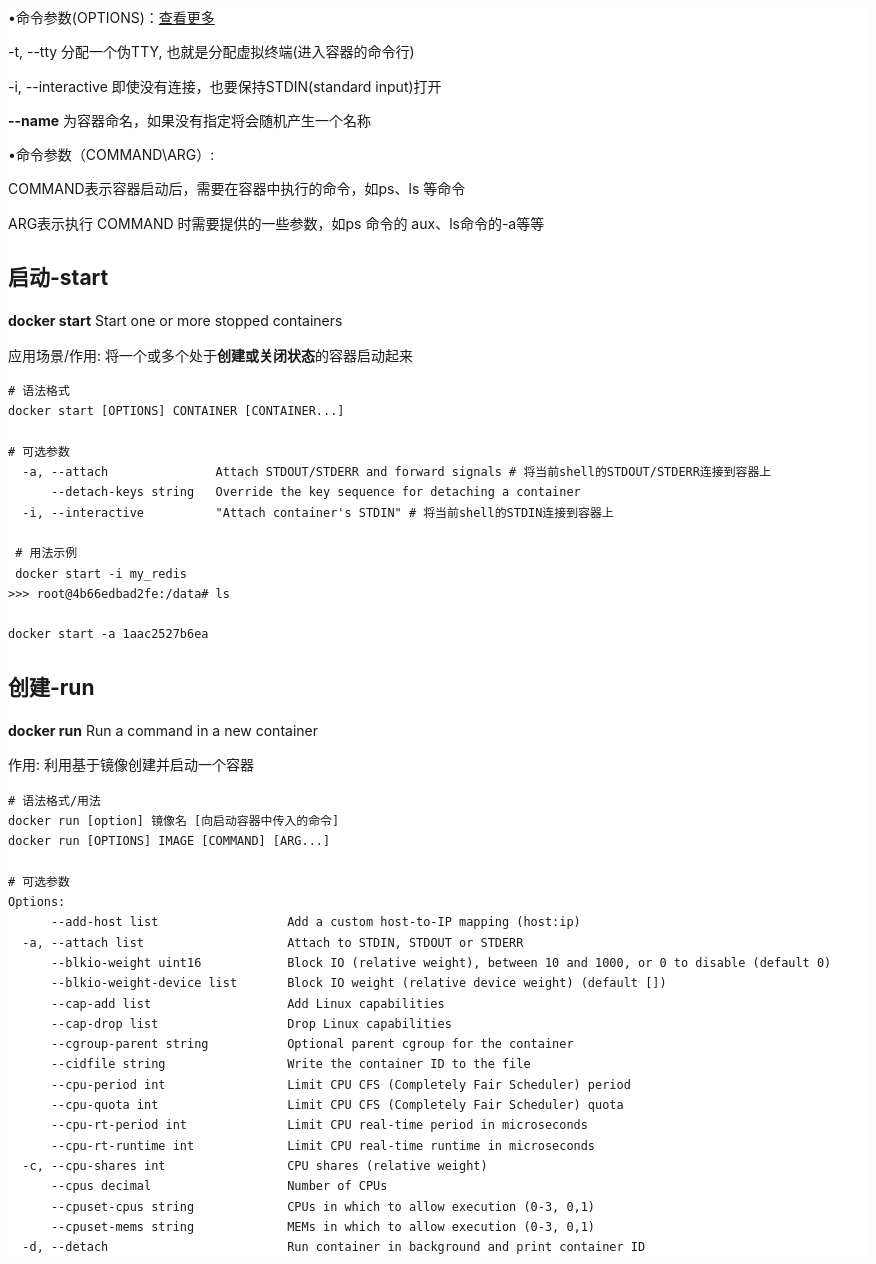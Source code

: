 •命令参数(OPTIONS)：[查看更多](https://docs.docker.com/engine/reference/commandline/create/)

-t, --tty 分配一个伪TTY, 也就是分配虚拟终端(进入容器的命令行)

-i, --interactive 即使没有连接，也要保持STDIN(standard input)打开

**--name**            为容器命名，如果没有指定将会随机产生一个名称

•命令参数（COMMAND\ARG）:

COMMAND表示容器启动后，需要在容器中执行的命令，如ps、ls 等命令

ARG表示执行 COMMAND 时需要提供的一些参数，如ps 命令的 aux、ls命令的-a等等

## 启动-start

**docker start**        Start one or more stopped containers

应用场景/作用: 将一个或多个处于**创建或关闭状态**的容器启动起来

```shell
# 语法格式
docker start [OPTIONS] CONTAINER [CONTAINER...]

# 可选参数
  -a, --attach               Attach STDOUT/STDERR and forward signals # 将当前shell的STDOUT/STDERR连接到容器上
      --detach-keys string   Override the key sequence for detaching a container
  -i, --interactive          "Attach container's STDIN" # 将当前shell的STDIN连接到容器上
 
 # 用法示例
 docker start -i my_redis
>>> root@4b66edbad2fe:/data# ls

docker start -a 1aac2527b6ea
```

## 创建-run

**docker run**        Run a command in a new container

作用: 利用基于镜像创建并启动一个容器

```shell
# 语法格式/用法
docker run [option] 镜像名 [向启动容器中传入的命令]
docker run [OPTIONS] IMAGE [COMMAND] [ARG...]

# 可选参数
Options:
      --add-host list                  Add a custom host-to-IP mapping (host:ip)
  -a, --attach list                    Attach to STDIN, STDOUT or STDERR
      --blkio-weight uint16            Block IO (relative weight), between 10 and 1000, or 0 to disable (default 0)
      --blkio-weight-device list       Block IO weight (relative device weight) (default [])
      --cap-add list                   Add Linux capabilities
      --cap-drop list                  Drop Linux capabilities
      --cgroup-parent string           Optional parent cgroup for the container
      --cidfile string                 Write the container ID to the file
      --cpu-period int                 Limit CPU CFS (Completely Fair Scheduler) period
      --cpu-quota int                  Limit CPU CFS (Completely Fair Scheduler) quota
      --cpu-rt-period int              Limit CPU real-time period in microseconds
      --cpu-rt-runtime int             Limit CPU real-time runtime in microseconds
  -c, --cpu-shares int                 CPU shares (relative weight)
      --cpus decimal                   Number of CPUs
      --cpuset-cpus string             CPUs in which to allow execution (0-3, 0,1)
      --cpuset-mems string             MEMs in which to allow execution (0-3, 0,1)
  -d, --detach                         Run container in background and print container ID
```